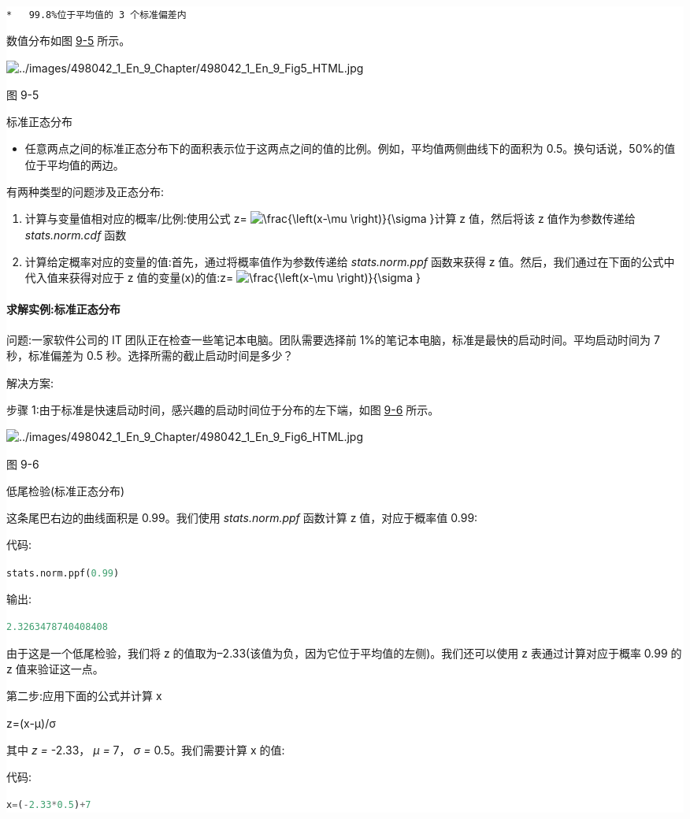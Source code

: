     *   99.8%位于平均值的 3 个标准偏差内

数值分布如图 [9-5](#Fig5) 所示。

![../images/498042_1_En_9_Chapter/498042_1_En_9_Fig5_HTML.jpg](../images/498042_1_En_9_Chapter/498042_1_En_9_Fig5_HTML.jpg)

图 9-5

标准正态分布

*   任意两点之间的标准正态分布下的面积表示位于这两点之间的值的比例。例如，平均值两侧曲线下的面积为 0.5。换句话说，50%的值位于平均值的两边。

有两种类型的问题涉及正态分布:

1.  计算与变量值相对应的概率/比例:使用公式 z= ![$$ \frac{\left(x-\mu \right)}{\sigma } $$](../images/498042_1_En_9_Chapter/498042_1_En_9_Chapter_TeX_IEq5.png)计算 z 值，然后将该 z 值作为参数传递给 *stats.norm.cdf* 函数

2.  计算给定概率对应的变量的值:首先，通过将概率值作为参数传递给 *stats.norm.ppf* 函数来获得 z 值。然后，我们通过在下面的公式中代入值来获得对应于 z 值的变量(x)的值:z= ![$$ \frac{\left(x-\mu \right)}{\sigma } $$](../images/498042_1_En_9_Chapter/498042_1_En_9_Chapter_TeX_IEq6.png)

#### **求解实例:标准正态分布**

问题:一家软件公司的 IT 团队正在检查一些笔记本电脑。团队需要选择前 1%的笔记本电脑，标准是最快的启动时间。平均启动时间为 7 秒，标准偏差为 0.5 秒。选择所需的截止启动时间是多少？

解决方案:

步骤 1:由于标准是快速启动时间，感兴趣的启动时间位于分布的左下端，如图 [9-6](#Fig6) 所示。

![../images/498042_1_En_9_Chapter/498042_1_En_9_Fig6_HTML.jpg](../images/498042_1_En_9_Chapter/498042_1_En_9_Fig6_HTML.jpg)

图 9-6

低尾检验(标准正态分布)

这条尾巴右边的曲线面积是 0.99。我们使用 *stats.norm.ppf* 函数计算 z 值，对应于概率值 0.99:

代码:

```py
stats.norm.ppf(0.99)

```

输出:

```py
2.3263478740408408

```

由于这是一个低尾检验，我们将 z 的值取为–2.33(该值为负，因为它位于平均值的左侧)。我们还可以使用 z 表通过计算对应于概率 0.99 的 z 值来验证这一点。

第二步:应用下面的公式并计算 x

z=(x-μ)/σ

其中 *z =* -2.33， *μ =* 7， *σ =* 0.5。我们需要计算 x 的值:

代码:

```py
x=(-2.33*0.5)+7

```
